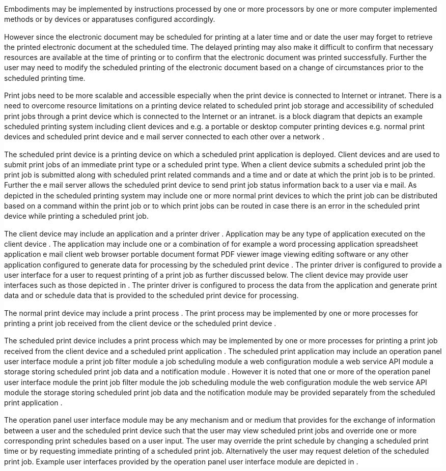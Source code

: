 Embodiments may be implemented by instructions processed by one or more processors by one or more computer implemented methods or by devices or apparatuses configured accordingly.

However since the electronic document may be scheduled for printing at a later time and or date the user may forget to retrieve the printed electronic document at the scheduled time. The delayed printing may also make it difficult to confirm that necessary resources are available at the time of printing or to confirm that the electronic document was printed successfully. Further the user may need to modify the scheduled printing of the electronic document based on a change of circumstances prior to the scheduled printing time.

Print jobs need to be more scalable and accessible especially when the print device is connected to Internet or intranet. There is a need to overcome resource limitations on a printing device related to scheduled print job storage and accessibility of scheduled print jobs through a print device which is connected to the Internet or an intranet. is a block diagram that depicts an example scheduled printing system including client devices and e.g. a portable or desktop computer printing devices e.g. normal print devices and scheduled print device and e mail server connected to each other over a network .

The scheduled print device is a printing device on which a scheduled print application is deployed. Client devices and are used to submit print jobs of an immediate print type or a scheduled print type. When a client device submits a scheduled print job the print job is submitted along with scheduled print related commands and a time and or date at which the print job is to be printed. Further the e mail server allows the scheduled print device to send print job status information back to a user via e mail. As depicted in the scheduled printing system may include one or more normal print devices to which the print job can be distributed based on a command within the print job or to which print jobs can be routed in case there is an error in the scheduled print device while printing a scheduled print job.

The client device may include an application and a printer driver . Application may be any type of application executed on the client device . The application may include one or a combination of for example a word processing application spreadsheet application e mail client web browser portable document format PDF viewer image viewing editing software or any other application configured to generate data for processing by the scheduled print device . The printer driver is configured to provide a user interface for a user to request printing of a print job as further discussed below. The client device may provide user interfaces such as those depicted in . The printer driver is configured to process the data from the application and generate print data and or schedule data that is provided to the scheduled print device for processing.

The normal print device may include a print process . The print process may be implemented by one or more processes for printing a print job received from the client device or the scheduled print device .

The scheduled print device includes a print process which may be implemented by one or more processes for printing a print job received from the client device and a scheduled print application . The scheduled print application may include an operation panel user interface module a print job filter module a job scheduling module a web configuration module a web service API module a storage storing scheduled print job data and a notification module . However it is noted that one or more of the operation panel user interface module the print job filter module the job scheduling module the web configuration module the web service API module the storage storing scheduled print job data and the notification module may be provided separately from the scheduled print application .

The operation panel user interface module may be any mechanism and or medium that provides for the exchange of information between a user and the scheduled print device such that the user may view scheduled print jobs and override one or more corresponding print schedules based on a user input. The user may override the print schedule by changing a scheduled print time or by requesting immediate printing of a scheduled print job. Alternatively the user may request deletion of the scheduled print job. Example user interfaces provided by the operation panel user interface module are depicted in .

